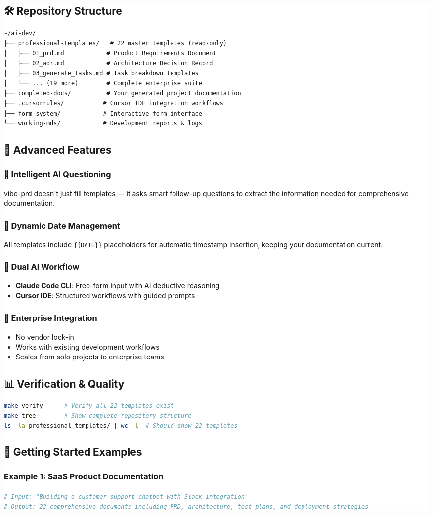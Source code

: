 ## 🛠️ Repository Structure

```
~/ai-dev/
├── professional-templates/   # 22 master templates (read-only)
│   ├── 01_prd.md            # Product Requirements Document
│   ├── 02_adr.md            # Architecture Decision Record
│   ├── 03_generate_tasks.md # Task breakdown templates
│   └── ... (19 more)        # Complete enterprise suite
├── completed-docs/          # Your generated project documentation
├── .cursorrules/           # Cursor IDE integration workflows
├── form-system/            # Interactive form interface
└── working-mds/            # Development reports & logs
```

## 🚀 Advanced Features

### 🤖 Intelligent AI Questioning
vibe-prd doesn't just fill templates — it asks smart follow-up questions to extract the information needed for comprehensive documentation.

### 📅 Dynamic Date Management
All templates include `{{DATE}}` placeholders for automatic timestamp insertion, keeping your documentation current.

### 🔄 Dual AI Workflow
- **Claude Code CLI**: Free-form input with AI deductive reasoning
- **Cursor IDE**: Structured workflows with guided prompts

### 🏢 Enterprise Integration
- No vendor lock-in
- Works with existing development workflows
- Scales from solo projects to enterprise teams

## 📊 Verification & Quality

```bash
make verify      # Verify all 22 templates exist
make tree        # Show complete repository structure
ls -la professional-templates/ | wc -l  # Should show 22 templates
```

## 🌟 Getting Started Examples

### Example 1: SaaS Product Documentation
```bash
# Input: "Building a customer support chatbot with Slack integration"
# Output: 22 comprehensive documents including PRD, architecture, test plans, and deployment strategies
```
